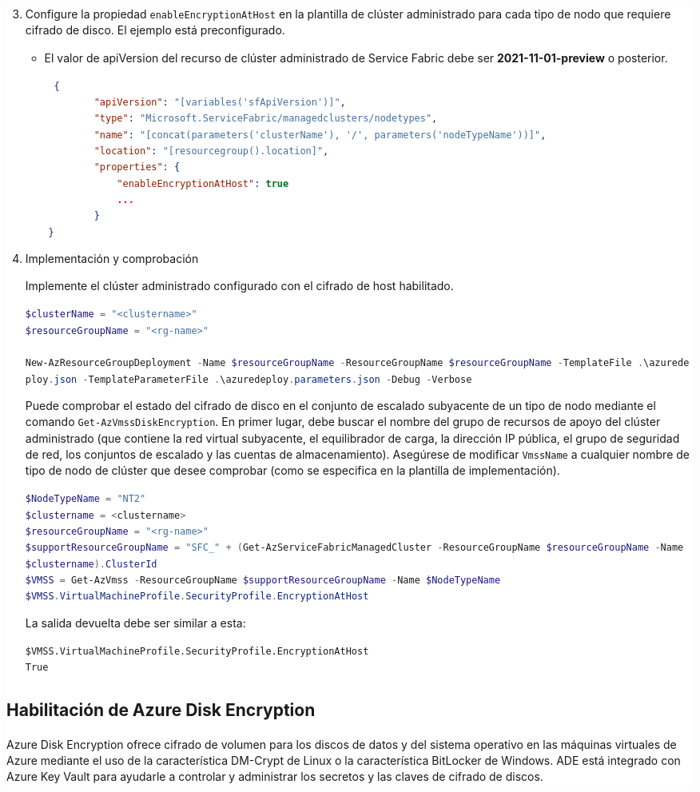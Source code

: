 3. Configure la propiedad `enableEncryptionAtHost` en la plantilla de clúster administrado para cada tipo de nodo que requiere cifrado de disco. El ejemplo está preconfigurado.

   * El valor de apiVersion del recurso de clúster administrado de Service Fabric debe ser **2021-11-01-preview** o posterior.

   ```json
        {
               "apiVersion": "[variables('sfApiVersion')]",
               "type": "Microsoft.ServiceFabric/managedclusters/nodetypes",
               "name": "[concat(parameters('clusterName'), '/', parameters('nodeTypeName'))]",
               "location": "[resourcegroup().location]",
               "properties": {
                   "enableEncryptionAtHost": true
                   ...
               }
       }
   ```

4. Implementación y comprobación

   Implemente el clúster administrado configurado con el cifrado de host habilitado.

   ```powershell
   $clusterName = "<clustername>" 
   $resourceGroupName = "<rg-name>"

   New-AzResourceGroupDeployment -Name $resourceGroupName -ResourceGroupName $resourceGroupName -TemplateFile .\azuredeploy.json -TemplateParameterFile .\azuredeploy.parameters.json -Debug -Verbose 
   ```

   Puede comprobar el estado del cifrado de disco en el conjunto de escalado subyacente de un tipo de nodo mediante el comando `Get-AzVmssDiskEncryption`. En primer lugar, debe buscar el nombre del grupo de recursos de apoyo del clúster administrado (que contiene la red virtual subyacente, el equilibrador de carga, la dirección IP pública, el grupo de seguridad de red, los conjuntos de escalado y las cuentas de almacenamiento). Asegúrese de modificar `VmssName` a cualquier nombre de tipo de nodo de clúster que desee comprobar (como se especifica en la plantilla de implementación).

   ```powershell
   $NodeTypeName = "NT2"
   $clustername = <clustername>
   $resourceGroupName = "<rg-name>"
   $supportResourceGroupName = "SFC_" + (Get-AzServiceFabricManagedCluster -ResourceGroupName $resourceGroupName -Name $clustername).ClusterId
   $VMSS = Get-AzVmss -ResourceGroupName $supportResourceGroupName -Name $NodeTypeName
   $VMSS.VirtualMachineProfile.SecurityProfile.EncryptionAtHost
   ```

   La salida devuelta debe ser similar a esta:

   ```console
   $VMSS.VirtualMachineProfile.SecurityProfile.EncryptionAtHost
   True
   ```

## <a name="enable-azure-disk-encryption"></a>Habilitación de Azure Disk Encryption
Azure Disk Encryption ofrece cifrado de volumen para los discos de datos y del sistema operativo en las máquinas virtuales de Azure mediante el uso de la característica DM-Crypt de Linux o la característica BitLocker de Windows. ADE está integrado con Azure Key Vault para ayudarle a controlar y administrar los secretos y las claves de cifrado de discos.
